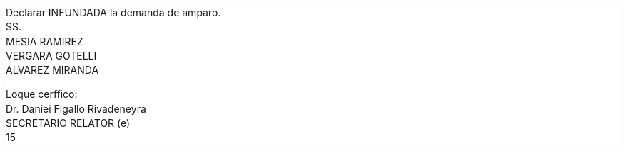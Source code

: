 Declarar INFUNDADA la demanda de amparo.  
SS.  
MESIA RAMIREZ  
VERGARA GOTELLI  
ALVAREZ MIRANDA  
  
Loque cerffico:  
Dr. Daniei Figallo Rivadeneyra  
SECRETARIO RELATOR (e)  
15
